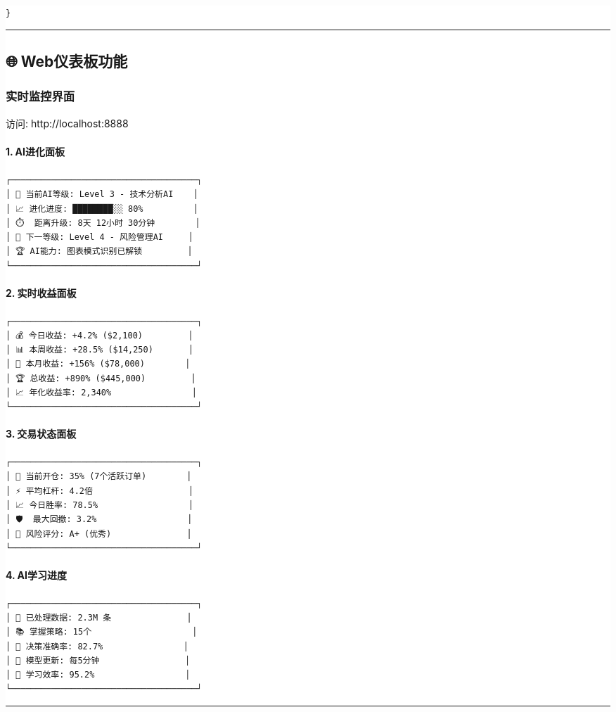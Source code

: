 ```python
}
```

---

## 🌐 Web仪表板功能

### 实时监控界面

访问: http://localhost:8888

#### 1. AI进化面板
```
┌─────────────────────────────────────┐
│ 🧠 当前AI等级: Level 3 - 技术分析AI    │
│ 📈 进化进度: ████████░░ 80%          │
│ ⏱️  距离升级: 8天 12小时 30分钟        │
│ 🎯 下一等级: Level 4 - 风险管理AI     │
│ 🏆 AI能力: 图表模式识别已解锁         │
└─────────────────────────────────────┘
```

#### 2. 实时收益面板
```
┌─────────────────────────────────────┐
│ 💰 今日收益: +4.2% ($2,100)         │
│ 📊 本周收益: +28.5% ($14,250)       │
│ 🚀 本月收益: +156% ($78,000)        │
│ 🏆 总收益: +890% ($445,000)         │
│ 📈 年化收益率: 2,340%                │
└─────────────────────────────────────┘
```

#### 3. 交易状态面板
```
┌─────────────────────────────────────┐
│ 🎯 当前开仓: 35% (7个活跃订单)        │
│ ⚡ 平均杠杆: 4.2倍                   │
│ 📈 今日胜率: 78.5%                  │
│ 🛡️  最大回撤: 3.2%                  │
│ 💼 风险评分: A+ (优秀)               │
└─────────────────────────────────────┘
```

#### 4. AI学习进度
```
┌─────────────────────────────────────┐
│ 🧠 已处理数据: 2.3M 条               │
│ 📚 掌握策略: 15个                    │
│ 🎲 决策准确率: 82.7%                │
│ 🔄 模型更新: 每5分钟                 │
│ 🎯 学习效率: 95.2%                  │
└─────────────────────────────────────┘
```

---